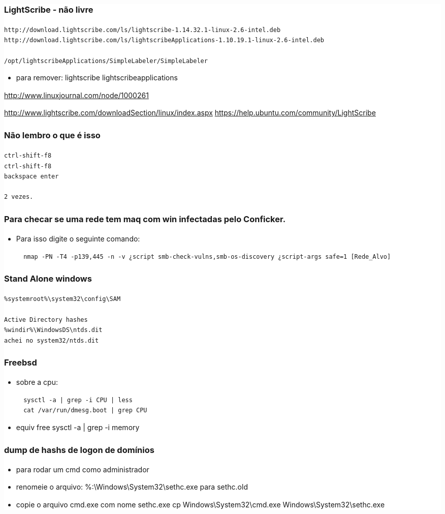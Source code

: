 ### LightScribe - não livre

    http://download.lightscribe.com/ls/lightscribe-1.14.32.1-linux-2.6-intel.deb
    http://download.lightscribe.com/ls/lightscribeApplications-1.10.19.1-linux-2.6-intel.deb

    /opt/lightscribeApplications/SimpleLabeler/SimpleLabeler

- para remover:
    lightscribe lightscribeapplications

http://www.linuxjournal.com/node/1000261

http://www.lightscribe.com/downloadSection/linux/index.aspx
https://help.ubuntu.com/community/LightScribe

### Não lembro o que é isso

    ctrl-shift-f8
    ctrl-shift-f8
    backspace enter

    2 vezes.

### Para checar se uma rede tem maq com win infectadas pelo Conficker.

- Para isso digite o seguinte comando:

        nmap -PN -T4 -p139,445 -n -v ¿script smb-check-vulns,smb-os-discovery ¿script-args safe=1 [Rede_Alvo]

### Stand Alone windows
    %systemroot%\system32\config\SAM

    Active Directory hashes
    %windir%\WindowsDS\ntds.dit
    achei no system32/ntds.dit

### Freebsd
- sobre a cpu:

        sysctl -a | grep -i CPU | less
        cat /var/run/dmesg.boot | grep CPU
- equiv free
        sysctl -a | grep -i memory

### dump de hashs de logon de domínios

- para rodar um cmd como administrador

- renomeie o arquivo:
      %:\Windows\System32\sethc.exe para sethc.old

- copie o arquivo cmd.exe com nome sethc.exe
      cp Windows\System32\cmd.exe Windows\System32\sethc.exe
